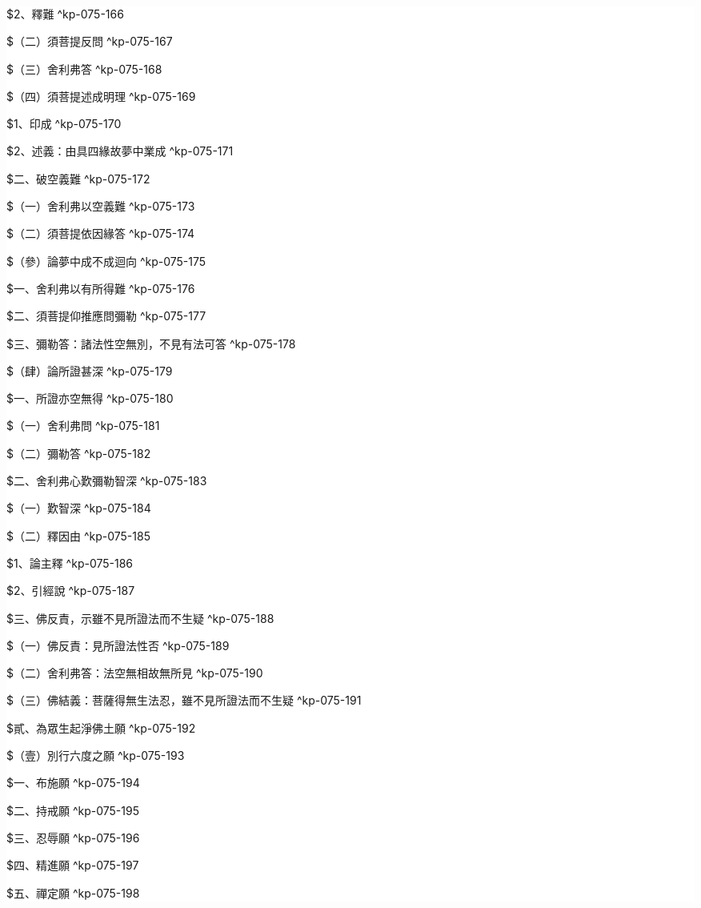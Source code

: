 $2、釋難 ^kp-075-166

$（二）須菩提反問 ^kp-075-167

$（三）舍利弗答 ^kp-075-168

$（四）須菩提述成明理 ^kp-075-169

$1、印成 ^kp-075-170

$2、述義：由具四緣故夢中業成 ^kp-075-171

$二、破空義難 ^kp-075-172

$（一）舍利弗以空義難 ^kp-075-173

$（二）須菩提依因緣答 ^kp-075-174

$（參）論夢中成不成迴向 ^kp-075-175

$一、舍利弗以有所得難 ^kp-075-176

$二、須菩提仰推應問彌勒 ^kp-075-177

$三、彌勒答：諸法性空無別，不見有法可答 ^kp-075-178

$（肆）論所證甚深 ^kp-075-179

$一、所證亦空無得 ^kp-075-180

$（一）舍利弗問 ^kp-075-181

$（二）彌勒答 ^kp-075-182

$二、舍利弗心歎彌勒智深 ^kp-075-183

$（一）歎智深 ^kp-075-184

$（二）釋因由 ^kp-075-185

$1、論主釋 ^kp-075-186

$2、引經說 ^kp-075-187

$三、佛反責，示雖不見所證法而不生疑 ^kp-075-188

$（一）佛反責：見所證法性否 ^kp-075-189

$（二）舍利弗答：法空無相故無所見 ^kp-075-190

$（三）佛結義：菩薩得無生法忍，雖不見所證法而不生疑 ^kp-075-191

$貳、為眾生起淨佛土願 ^kp-075-192

$（壹）別行六度之願 ^kp-075-193

$一、布施願 ^kp-075-194

$二、持戒願 ^kp-075-195

$三、忍辱願 ^kp-075-196

$四、精進願 ^kp-075-197

$五、禪定願 ^kp-075-198
